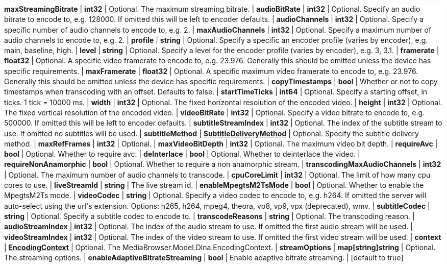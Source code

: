  **maxStreamingBitrate** | **int32** | Optional. The maximum streaming bitrate. | 
 **audioBitRate** | **int32** | Optional. Specify an audio bitrate to encode to, e.g. 128000. If omitted this will be left to encoder defaults. | 
 **audioChannels** | **int32** | Optional. Specify a specific number of audio channels to encode to, e.g. 2. | 
 **maxAudioChannels** | **int32** | Optional. Specify a maximum number of audio channels to encode to, e.g. 2. | 
 **profile** | **string** | Optional. Specify a specific an encoder profile (varies by encoder), e.g. main, baseline, high. | 
 **level** | **string** | Optional. Specify a level for the encoder profile (varies by encoder), e.g. 3, 3.1. | 
 **framerate** | **float32** | Optional. A specific video framerate to encode to, e.g. 23.976. Generally this should be omitted unless the device has specific requirements. | 
 **maxFramerate** | **float32** | Optional. A specific maximum video framerate to encode to, e.g. 23.976. Generally this should be omitted unless the device has specific requirements. | 
 **copyTimestamps** | **bool** | Whether or not to copy timestamps when transcoding with an offset. Defaults to false. | 
 **startTimeTicks** | **int64** | Optional. Specify a starting offset, in ticks. 1 tick &#x3D; 10000 ms. | 
 **width** | **int32** | Optional. The fixed horizontal resolution of the encoded video. | 
 **height** | **int32** | Optional. The fixed vertical resolution of the encoded video. | 
 **videoBitRate** | **int32** | Optional. Specify a video bitrate to encode to, e.g. 500000. If omitted this will be left to encoder defaults. | 
 **subtitleStreamIndex** | **int32** | Optional. The index of the subtitle stream to use. If omitted no subtitles will be used. | 
 **subtitleMethod** | [**SubtitleDeliveryMethod**](SubtitleDeliveryMethod.md) | Optional. Specify the subtitle delivery method. | 
 **maxRefFrames** | **int32** | Optional. | 
 **maxVideoBitDepth** | **int32** | Optional. The maximum video bit depth. | 
 **requireAvc** | **bool** | Optional. Whether to require avc. | 
 **deInterlace** | **bool** | Optional. Whether to deinterlace the video. | 
 **requireNonAnamorphic** | **bool** | Optional. Whether to require a non anamorphic stream. | 
 **transcodingMaxAudioChannels** | **int32** | Optional. The maximum number of audio channels to transcode. | 
 **cpuCoreLimit** | **int32** | Optional. The limit of how many cpu cores to use. | 
 **liveStreamId** | **string** | The live stream id. | 
 **enableMpegtsM2TsMode** | **bool** | Optional. Whether to enable the MpegtsM2Ts mode. | 
 **videoCodec** | **string** | Optional. Specify a video codec to encode to, e.g. h264. If omitted the server will auto-select using the url&#39;s extension. Options: h265, h264, mpeg4, theora, vp8, vp9, vpx (deprecated), wmv. | 
 **subtitleCodec** | **string** | Optional. Specify a subtitle codec to encode to. | 
 **transcodeReasons** | **string** | Optional. The transcoding reason. | 
 **audioStreamIndex** | **int32** | Optional. The index of the audio stream to use. If omitted the first audio stream will be used. | 
 **videoStreamIndex** | **int32** | Optional. The index of the video stream to use. If omitted the first video stream will be used. | 
 **context** | [**EncodingContext**](EncodingContext.md) | Optional. The MediaBrowser.Model.Dlna.EncodingContext. | 
 **streamOptions** | **map[string]string** | Optional. The streaming options. | 
 **enableAdaptiveBitrateStreaming** | **bool** | Enable adaptive bitrate streaming. | [default to true]
